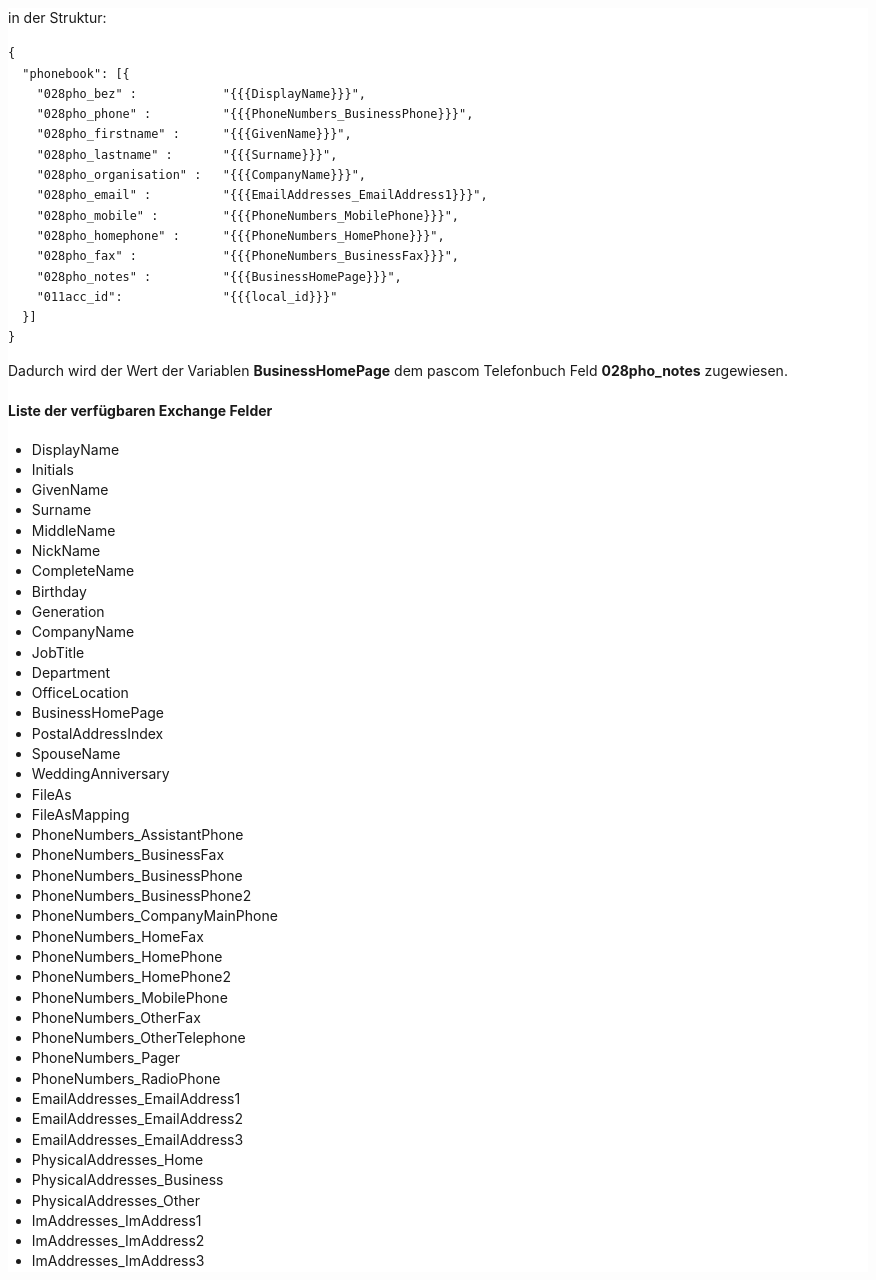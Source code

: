 in der Struktur:

```
{
  "phonebook": [{
    "028pho_bez" :            "{{{DisplayName}}}",
    "028pho_phone" :          "{{{PhoneNumbers_BusinessPhone}}}",
    "028pho_firstname" :      "{{{GivenName}}}",
    "028pho_lastname" :       "{{{Surname}}}",
    "028pho_organisation" :   "{{{CompanyName}}}",
    "028pho_email" :          "{{{EmailAddresses_EmailAddress1}}}",
    "028pho_mobile" :         "{{{PhoneNumbers_MobilePhone}}}",
    "028pho_homephone" :      "{{{PhoneNumbers_HomePhone}}}",
    "028pho_fax" :            "{{{PhoneNumbers_BusinessFax}}}",
    "028pho_notes" :          "{{{BusinessHomePage}}}",
    "011acc_id":              "{{{local_id}}}"
  }]
}
```
Dadurch wird der Wert der Variablen **BusinessHomePage** dem pascom Telefonbuch Feld
**028pho_notes** zugewiesen.

#### Liste der verfügbaren Exchange Felder

+ DisplayName
+ Initials
+ GivenName
+ Surname
+ MiddleName
+ NickName
+ CompleteName
+ Birthday
+ Generation
+ CompanyName
+ JobTitle
+ Department
+ OfficeLocation
+ BusinessHomePage
+ PostalAddressIndex
+ SpouseName
+ WeddingAnniversary
+ FileAs
+ FileAsMapping
+ PhoneNumbers_AssistantPhone
+ PhoneNumbers_BusinessFax
+ PhoneNumbers_BusinessPhone
+ PhoneNumbers_BusinessPhone2
+ PhoneNumbers_CompanyMainPhone
+ PhoneNumbers_HomeFax
+ PhoneNumbers_HomePhone
+ PhoneNumbers_HomePhone2
+ PhoneNumbers_MobilePhone
+ PhoneNumbers_OtherFax
+ PhoneNumbers_OtherTelephone
+ PhoneNumbers_Pager
+ PhoneNumbers_RadioPhone
+ EmailAddresses_EmailAddress1
+ EmailAddresses_EmailAddress2
+ EmailAddresses_EmailAddress3
+ PhysicalAddresses_Home
+ PhysicalAddresses_Business
+ PhysicalAddresses_Other
+ ImAddresses_ImAddress1
+ ImAddresses_ImAddress2
+ ImAddresses_ImAddress3